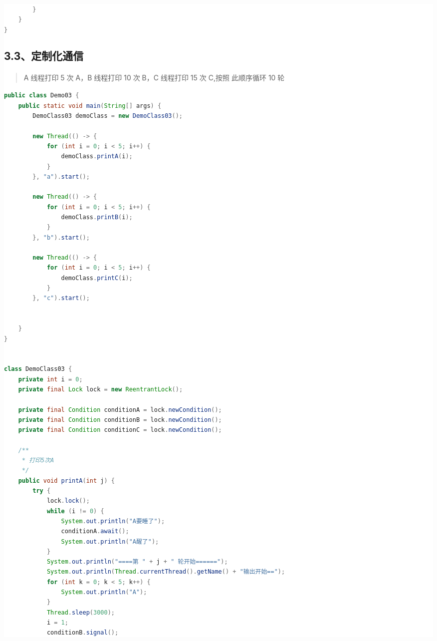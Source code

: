 ```java
        }
    }
}
```
## 3.3、定制化通信
>  A 线程打印 5 次 A，B 线程打印 10 次 B，C 线程打印 15 次 C,按照 此顺序循环 10 轮  

```java
public class Demo03 {
    public static void main(String[] args) {
        DemoClass03 demoClass = new DemoClass03();

        new Thread(() -> {
            for (int i = 0; i < 5; i++) {
                demoClass.printA(i);
            }
        }, "a").start();

        new Thread(() -> {
            for (int i = 0; i < 5; i++) {
                demoClass.printB(i);
            }
        }, "b").start();

        new Thread(() -> {
            for (int i = 0; i < 5; i++) {
                demoClass.printC(i);
            }
        }, "c").start();


    }
}


class DemoClass03 {
    private int i = 0;
    private final Lock lock = new ReentrantLock();

    private final Condition conditionA = lock.newCondition();
    private final Condition conditionB = lock.newCondition();
    private final Condition conditionC = lock.newCondition();

    /**
     * 打印5次A
     */
    public void printA(int j) {
        try {
            lock.lock();
            while (i != 0) {
                System.out.println("A要睡了");
                conditionA.await();
                System.out.println("A醒了");
            }
            System.out.println("====第 " + j + " 轮开始======");
            System.out.println(Thread.currentThread().getName() + "输出开始==");
            for (int k = 0; k < 5; k++) {
                System.out.println("A");
            }
            Thread.sleep(3000);
            i = 1;
            conditionB.signal();
```